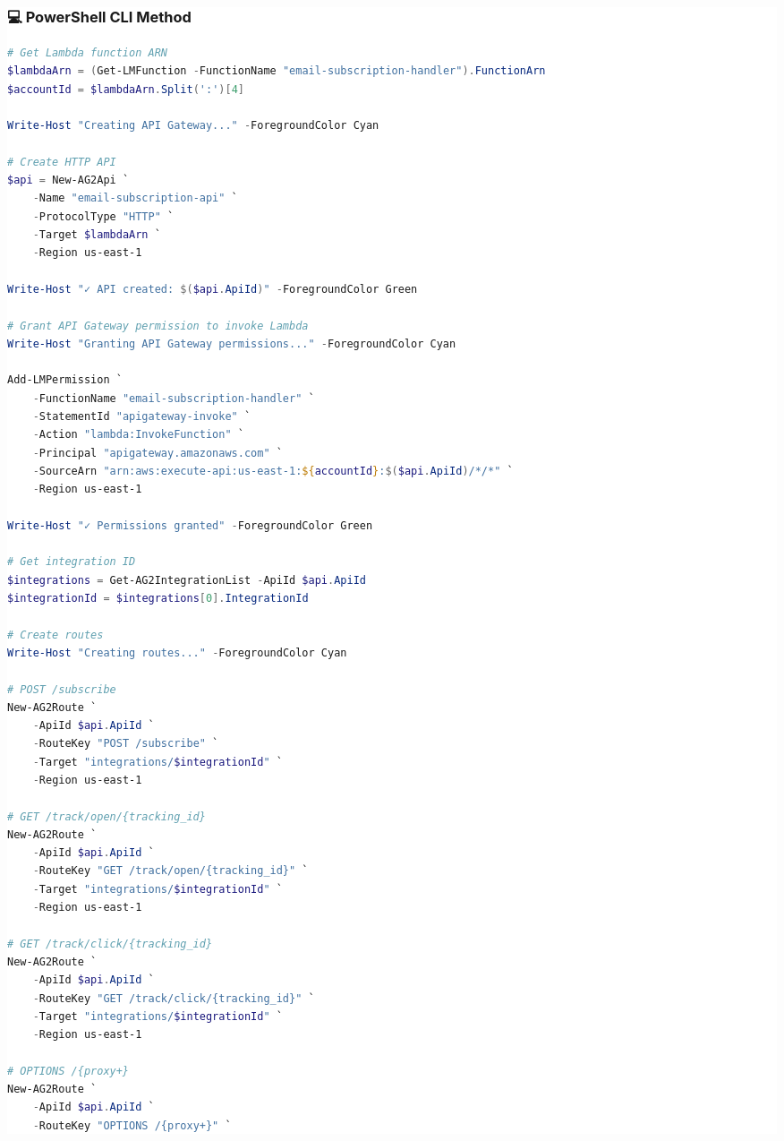 ### 💻 PowerShell CLI Method

```powershell
# Get Lambda function ARN
$lambdaArn = (Get-LMFunction -FunctionName "email-subscription-handler").FunctionArn
$accountId = $lambdaArn.Split(':')[4]

Write-Host "Creating API Gateway..." -ForegroundColor Cyan

# Create HTTP API
$api = New-AG2Api `
    -Name "email-subscription-api" `
    -ProtocolType "HTTP" `
    -Target $lambdaArn `
    -Region us-east-1

Write-Host "✓ API created: $($api.ApiId)" -ForegroundColor Green

# Grant API Gateway permission to invoke Lambda
Write-Host "Granting API Gateway permissions..." -ForegroundColor Cyan

Add-LMPermission `
    -FunctionName "email-subscription-handler" `
    -StatementId "apigateway-invoke" `
    -Action "lambda:InvokeFunction" `
    -Principal "apigateway.amazonaws.com" `
    -SourceArn "arn:aws:execute-api:us-east-1:${accountId}:$($api.ApiId)/*/*" `
    -Region us-east-1

Write-Host "✓ Permissions granted" -ForegroundColor Green

# Get integration ID
$integrations = Get-AG2IntegrationList -ApiId $api.ApiId
$integrationId = $integrations[0].IntegrationId

# Create routes
Write-Host "Creating routes..." -ForegroundColor Cyan

# POST /subscribe
New-AG2Route `
    -ApiId $api.ApiId `
    -RouteKey "POST /subscribe" `
    -Target "integrations/$integrationId" `
    -Region us-east-1

# GET /track/open/{tracking_id}
New-AG2Route `
    -ApiId $api.ApiId `
    -RouteKey "GET /track/open/{tracking_id}" `
    -Target "integrations/$integrationId" `
    -Region us-east-1

# GET /track/click/{tracking_id}
New-AG2Route `
    -ApiId $api.ApiId `
    -RouteKey "GET /track/click/{tracking_id}" `
    -Target "integrations/$integrationId" `
    -Region us-east-1

# OPTIONS /{proxy+}
New-AG2Route `
    -ApiId $api.ApiId `
    -RouteKey "OPTIONS /{proxy+}" `
```